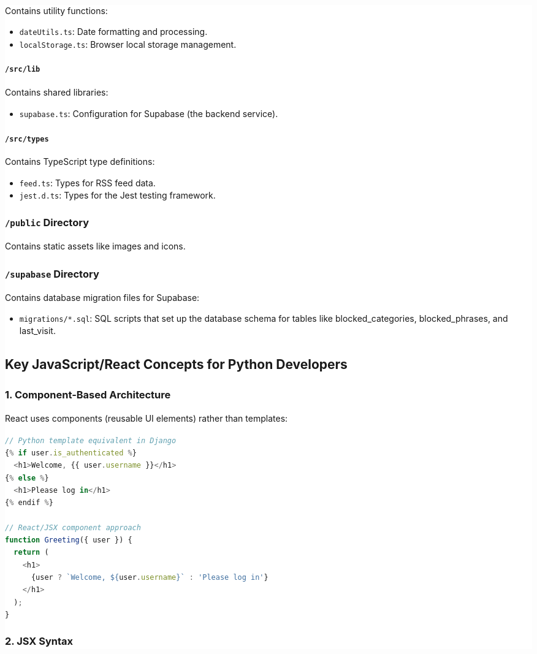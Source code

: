 Contains utility functions:

- `dateUtils.ts`: Date formatting and processing.
- `localStorage.ts`: Browser local storage management.

#### `/src/lib`

Contains shared libraries:

- `supabase.ts`: Configuration for Supabase (the backend service).

#### `/src/types`

Contains TypeScript type definitions:

- `feed.ts`: Types for RSS feed data.
- `jest.d.ts`: Types for the Jest testing framework.

### `/public` Directory

Contains static assets like images and icons.

### `/supabase` Directory

Contains database migration files for Supabase:

- `migrations/*.sql`: SQL scripts that set up the database schema for tables like blocked_categories, blocked_phrases, and last_visit.

## Key JavaScript/React Concepts for Python Developers

### 1. Component-Based Architecture

React uses components (reusable UI elements) rather than templates:

```javascript
// Python template equivalent in Django
{% if user.is_authenticated %}
  <h1>Welcome, {{ user.username }}</h1>
{% else %}
  <h1>Please log in</h1>
{% endif %}

// React/JSX component approach
function Greeting({ user }) {
  return (
    <h1>
      {user ? `Welcome, ${user.username}` : 'Please log in'}
    </h1>
  );
}
```

### 2. JSX Syntax
